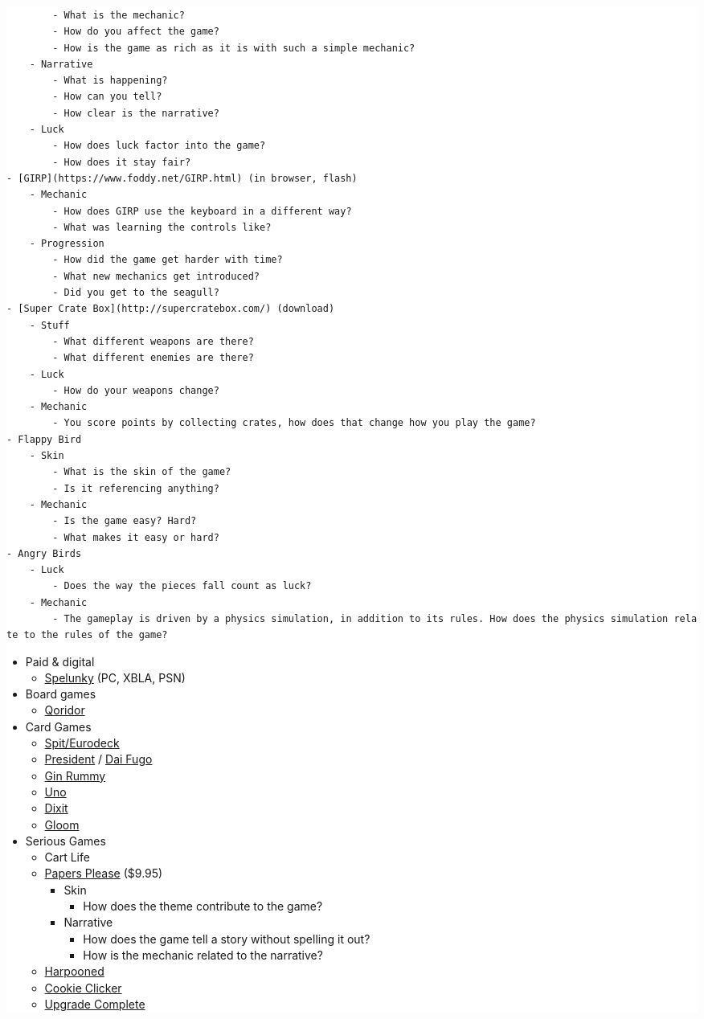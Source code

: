             - What is the mechanic?
            - How do you affect the game?
            - How is the game as rich as it is with such a simple mechanic?
        - Narrative
            - What is happening?
            - How can you tell?
            - How clear is the narrative?
        - Luck
            - How does luck factor into the game?
            - How does it stay fair?
    - [GIRP](https://www.foddy.net/GIRP.html) (in browser, flash)
        - Mechanic
            - How does GIRP use the keyboard in a different way?
            - What was learning the controls like?
        - Progression
            - How did the game get harder with time?
            - What new mechanics get introduced?
            - Did you get to the seagull?
    - [Super Crate Box](http://supercratebox.com/) (download)
        - Stuff
            - What different weapons are there?
            - What different enemies are there?
        - Luck
            - How do your weapons change?
        - Mechanic
            - You score points by collecting crates, how does that change how you play the game?
    - Flappy Bird
        - Skin
            - What is the skin of the game?
            - Is it referencing anything?
        - Mechanic
            - Is the game easy? Hard?
            - What makes it easy or hard?
    - Angry Birds
        - Luck
            - Does the way the pieces fall count as luck?
        - Mechanic
            - The gameplay is driven by a physics simulation, in addition to its rules. How does the physics simulation relate to the rules of the game?
- Paid & digital 
    - [Spelunky](http://www.spelunkyworld.com/) (PC, XBLA, PSN)
- Board games
    - [Qoridor](https://www.amazon.com/Gigamic-5203-Quoridor-Classic-Game/dp/B00001NTXN)
- Card Games
    - [Spit/Eurodeck](https://www.pagat.com/patience/spit.html)
    - [President](https://www.pagat.com/climbing/president.html) / [Dai Fugo](https://www.pagat.com/climbing/daifugo.html) 
    - [Gin Rummy](https://www.pagat.com/rummy/ginrummy.html)
    - [Uno](https://en.wikipedia.org/wiki/Uno_(card_game))
    - [Dixit](https://www.amazon.com/Dixit-Cover-Art-May-Vary/dp/2914849656/ref=sr_1_1?s=toys-and-games&ie=UTF8&qid=1484871729&sr=1-1&keywords=dixit)
    - [Gloom](http://www.atlas-games.com/gloom/)
- Serious Games
    - Cart Life
    - [Papers Please](http://papersplea.se/) ($9.95)
        - Skin
            - How does the theme contribute to the game?
        - Narrative
            - How does the game tell a story without spelling it out?
            - How is the mechanic related to the narrative?
    - [Harpoon](http://harpooned.org/)[ed](http://harpooned.org/)
    - [Cookie Clicker](http://orteil.dashnet.org/cookieclicker/)
    - [Upgrade Complete](http://armorgames.com/play/3955/upgrade-complete)

